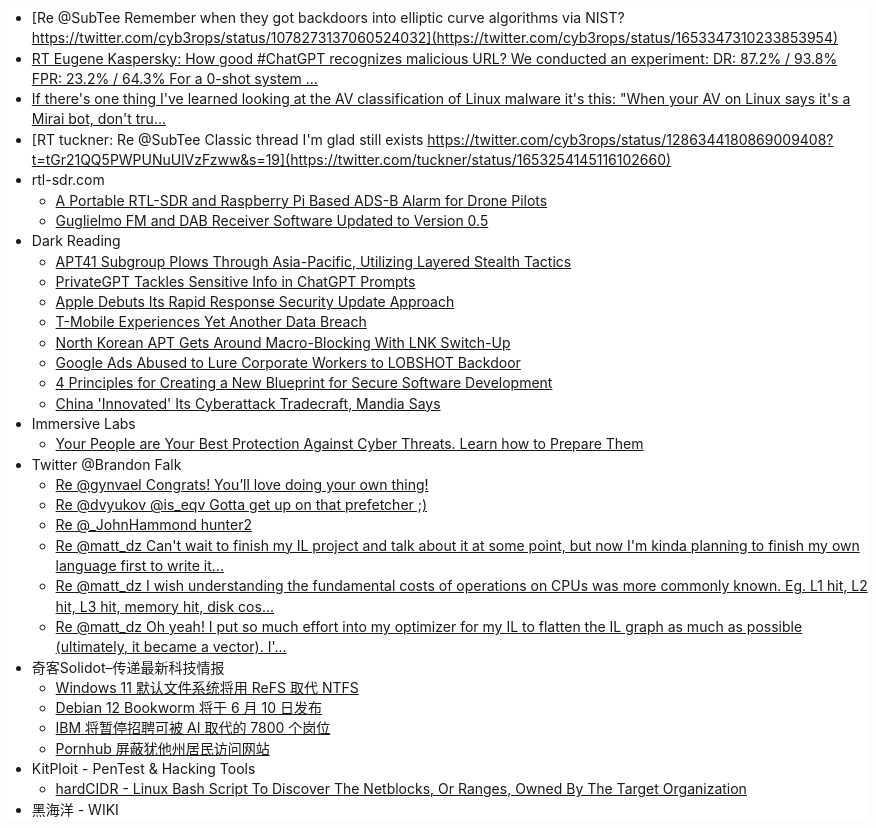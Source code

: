  - [Re @SubTee Remember when they got backdoors into elliptic curve algorithms via NIST? https://twitter.com/cyb3rops/status/1078273137060524032](https://twitter.com/cyb3rops/status/1653347310233853954)
  - [RT Eugene Kaspersky: How good #ChatGPT recognizes malicious URL? We conducted an experiment: DR: 87.2% / 93.8% FPR: 23.2% / 64.3% For a 0-shot system ...](https://twitter.com/e_kaspersky/status/1653315383523155968)
  - [If there's one thing I've learned looking at the AV classification of Linux malware it's this: "When your AV on Linux says it's a Mirai bot, don't tru...](https://twitter.com/cyb3rops/status/1653314898967900161)
  - [RT tuckner: Re @SubTee Classic thread I'm glad still exists https://twitter.com/cyb3rops/status/1286344180869009408?t=tGr21QQ5PWPUNuUlVzFzww&s=19](https://twitter.com/tuckner/status/1653254145116102660)
- rtl-sdr.com
  - [A Portable RTL-SDR and Raspberry Pi Based ADS-B Alarm for Drone Pilots](https://www.rtl-sdr.com/a-portable-rtl-sdr-and-raspberry-pi-based-ads-b-alarm-for-drone-pilots/)
  - [Guglielmo FM and DAB Receiver Software Updated to Version 0.5](https://www.rtl-sdr.com/guglielmo-fm-and-dab-receiver-software-updated-to-version-0-5/)
- Dark Reading
  - [APT41 Subgroup Plows Through Asia-Pacific, Utilizing Layered Stealth Tactics](https://www.darkreading.com/vulnerabilities-threats/apt41-subgroup-plows-through-asia-pacific-utilizing-layered-stealth-tactics)
  - [PrivateGPT Tackles Sensitive Info in ChatGPT Prompts](https://www.darkreading.com/application-security/privategpt-tackles-sensitive-info-chatgpt-prompts)
  - [Apple Debuts Its Rapid Response Security Update Approach](https://www.darkreading.com/application-security/apple-debuts-rapid-security-response-updates)
  - [T-Mobile Experiences Yet Another Data Breach](https://www.darkreading.com/attacks-breaches/t-mobile-experiences-another-data-breach)
  - [North Korean APT Gets Around Macro-Blocking With LNK Switch-Up](https://www.darkreading.com/attacks-breaches/north-korean-apt-gets-around-macro-blocking-with-lnk-switch-up)
  - [Google Ads Abused to Lure Corporate Workers to LOBSHOT Backdoor](https://www.darkreading.com/remote-workforce/fake-google-ads-lure-corporate-workers-download-lobshot-backdoor)
  - [4 Principles for Creating a New Blueprint for Secure Software Development](https://www.darkreading.com/application-security/4-principles-for-creating-a-new-blueprint-for-secure-software-development)
  - [China 'Innovated' Its Cyberattack Tradecraft, Mandia Says](https://www.darkreading.com/attacks-breaches/china-innovated-its-cyberattack-tradecraft-mandia-says)
- Immersive Labs
  - [Your People are Your Best Protection Against Cyber Threats. Learn how to Prepare Them](https://www.immersivelabs.com/blog/your-people-are-your-best-protection-against-cyber-threats-learn-how-to-prepare-them/)
- Twitter @Brandon Falk
  - [Re @gynvael Congrats! You’ll love doing your own thing!](https://twitter.com/gamozolabs/status/1653347580083044352)
  - [Re @dvyukov @is_eqv Gotta get up on that prefetcher ;)](https://twitter.com/gamozolabs/status/1653301431166976000)
  - [Re @_JohnHammond hunter2](https://twitter.com/gamozolabs/status/1653295561880252416)
  - [Re @matt_dz Can't wait to finish my IL project and talk about it at some point, but now I'm kinda planning to finish my own language first to write it...](https://twitter.com/gamozolabs/status/1653289912165355526)
  - [Re @matt_dz I wish understanding the fundamental costs of operations on CPUs was more commonly known. Eg. L1 hit, L2 hit, L3 hit, memory hit, disk cos...](https://twitter.com/gamozolabs/status/1653289603514925058)
  - [Re @matt_dz Oh yeah! I put so much effort into my optimizer for my IL to flatten the IL graph as much as possible (ultimately, it became a vector). I'...](https://twitter.com/gamozolabs/status/1653289080036413441)
- 奇客Solidot–传递最新科技情报
  - [Windows 11 默认文件系统将用 ReFS 取代 NTFS](https://www.solidot.org/story?sid=74843)
  - [Debian 12 Bookworm 将于 6 月 10 日发布](https://www.solidot.org/story?sid=74842)
  - [IBM 将暂停招聘可被 AI 取代的 7800 个岗位](https://www.solidot.org/story?sid=74841)
  - [Pornhub 屏蔽犹他州居民访问网站](https://www.solidot.org/story?sid=74840)
- KitPloit - PenTest & Hacking Tools
  - [hardCIDR - Linux Bash Script To Discover The Netblocks, Or Ranges, Owned By The Target Organization](http://www.kitploit.com/2023/03/hardcidr-linux-bash-script-to-discover.html)
- 黑海洋 - WIKI